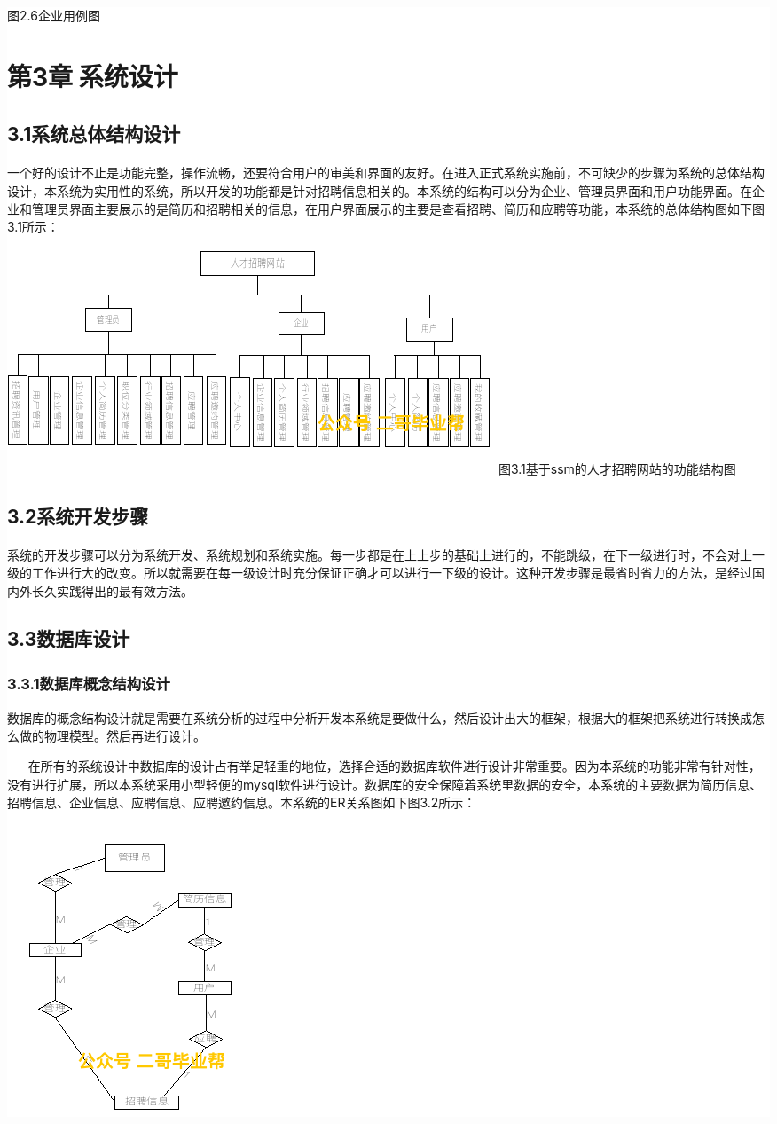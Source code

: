 图2.6企业用例图

#
#
#
#
#



# 第3章 系统设计
## 3.1系统总体结构设计
一个好的设计不止是功能完整，操作流畅，还要符合用户的审美和界面的友好。在进入正式系统实施前，不可缺少的步骤为系统的总体结构设计，本系统为实用性的系统，所以开发的功能都是针对招聘信息相关的。本系统的结构可以分为企业、管理员界面和用户功能界面。在企业和管理员界面主要展示的是简历和招聘相关的信息，在用户界面展示的主要是查看招聘、简历和应聘等功能，本系统的总体结构图如下图3.1所示：

![](/images/0000ssm/ssm020/blog.008.png)               图3.1基于ssm的人才招聘网站的功能结构图
## 3.2系统开发步骤
系统的开发步骤可以分为系统开发、系统规划和系统实施。每一步都是在上上步的基础上进行的，不能跳级，在下一级进行时，不会对上一级的工作进行大的改变。所以就需要在每一级设计时充分保证正确才可以进行一下级的设计。这种开发步骤是最省时省力的方法，是经过国内外长久实践得出的最有效方法。
## 3.3数据库设计
### 3.3.1数据库概念结构设计
数据库的概念结构设计就是需要在系统分析的过程中分析开发本系统是要做什么，然后设计出大的框架，根据大的框架把系统进行转换成怎么做的物理模型。然后再进行设计。

`　　`在所有的系统设计中数据库的设计占有举足轻重的地位，选择合适的数据库软件进行设计非常重要。因为本系统的功能非常有针对性，没有进行扩展，所以本系统采用小型轻便的mysql软件进行设计。数据库的安全保障着系统里数据的安全，本系统的主要数据为简历信息、招聘信息、企业信息、应聘信息、应聘邀约信息。本系统的ER关系图如下图3.2所示：

![](/images/0000ssm/ssm020/blog.009.png)
